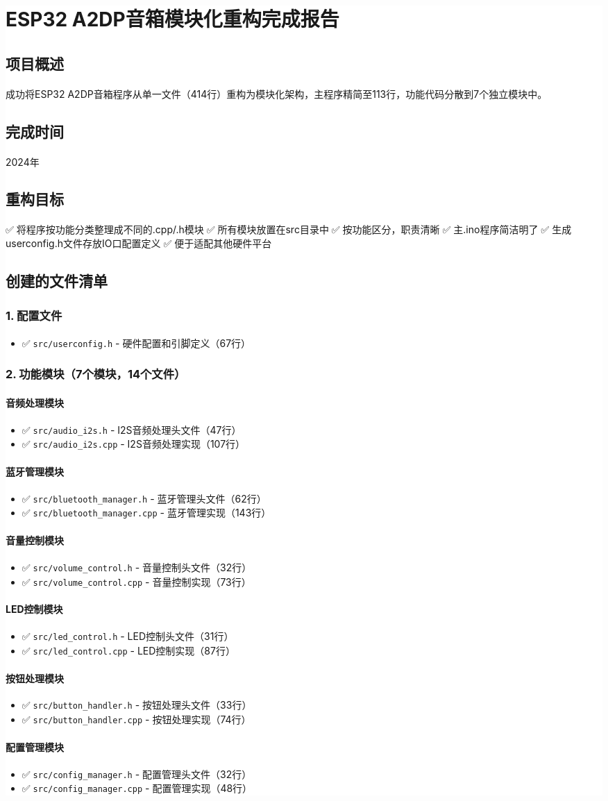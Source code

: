 # ESP32 A2DP音箱模块化重构完成报告

## 项目概述

成功将ESP32 A2DP音箱程序从单一文件（414行）重构为模块化架构，主程序精简至113行，功能代码分散到7个独立模块中。

## 完成时间

2024年

## 重构目标

✅ 将程序按功能分类整理成不同的.cpp/.h模块
✅ 所有模块放置在src目录中
✅ 按功能区分，职责清晰
✅ 主.ino程序简洁明了
✅ 生成userconfig.h文件存放IO口配置定义
✅ 便于适配其他硬件平台

## 创建的文件清单

### 1. 配置文件
- ✅ `src/userconfig.h` - 硬件配置和引脚定义（67行）

### 2. 功能模块（7个模块，14个文件）

#### 音频处理模块
- ✅ `src/audio_i2s.h` - I2S音频处理头文件（47行）
- ✅ `src/audio_i2s.cpp` - I2S音频处理实现（107行）

#### 蓝牙管理模块
- ✅ `src/bluetooth_manager.h` - 蓝牙管理头文件（62行）
- ✅ `src/bluetooth_manager.cpp` - 蓝牙管理实现（143行）

#### 音量控制模块
- ✅ `src/volume_control.h` - 音量控制头文件（32行）
- ✅ `src/volume_control.cpp` - 音量控制实现（73行）

#### LED控制模块
- ✅ `src/led_control.h` - LED控制头文件（31行）
- ✅ `src/led_control.cpp` - LED控制实现（87行）

#### 按钮处理模块
- ✅ `src/button_handler.h` - 按钮处理头文件（33行）
- ✅ `src/button_handler.cpp` - 按钮处理实现（74行）

#### 配置管理模块
- ✅ `src/config_manager.h` - 配置管理头文件（32行）
- ✅ `src/config_manager.cpp` - 配置管理实现（48行）
